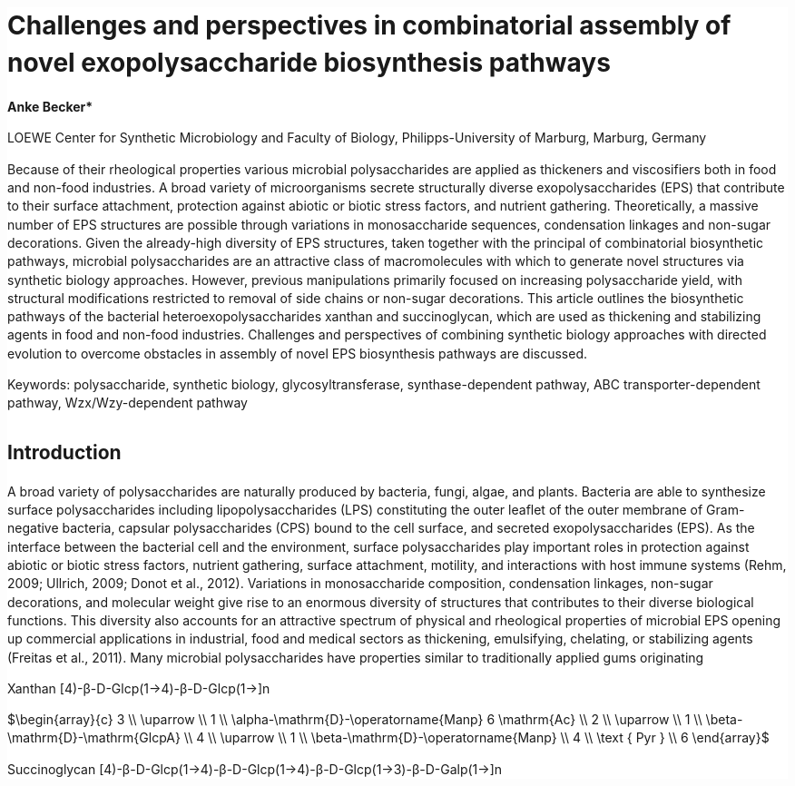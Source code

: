 
# Challenges and perspectives in combinatorial assembly of novel exopolysaccharide biosynthesis pathways

**Anke Becker\***

LOEWE Center for Synthetic Microbiology and Faculty of Biology, Philipps-University of Marburg, Marburg, Germany

Because of their rheological properties various microbial polysaccharides are applied as thickeners and viscosifiers both in food and non-food industries. A broad variety of microorganisms secrete structurally diverse exopolysaccharides (EPS) that contribute to their surface attachment, protection against abiotic or biotic stress factors, and nutrient gathering. Theoretically, a massive number of EPS structures are possible through variations in monosaccharide sequences, condensation linkages and non-sugar decorations. Given the already-high diversity of EPS structures, taken together with the principal of combinatorial biosynthetic pathways, microbial polysaccharides are an attractive class of macromolecules with which to generate novel structures via synthetic biology approaches. However, previous manipulations primarily focused on increasing polysaccharide yield, with structural modifications restricted to removal of side chains or non-sugar decorations. This article outlines the biosynthetic pathways of the bacterial heteroexopolysaccharides xanthan and succinoglycan, which are used as thickening and stabilizing agents in food and non-food industries. Challenges and perspectives of combining synthetic biology approaches with directed evolution to overcome obstacles in assembly of novel EPS biosynthesis pathways are discussed.

Keywords: polysaccharide, synthetic biology, glycosyltransferase, synthase-dependent pathway, ABC transporter-dependent pathway, Wzx/Wzy-dependent pathway

## Introduction

A broad variety of polysaccharides are naturally produced by bacteria, fungi, algae, and plants. Bacteria are able to synthesize surface polysaccharides including lipopolysaccharides (LPS) constituting the outer leaflet of the outer membrane of Gram-negative bacteria, capsular polysaccharides (CPS) bound to the cell surface, and secreted exopolysaccharides (EPS). As the interface between the bacterial cell and the environment, surface polysaccharides play important roles in protection against abiotic or biotic stress factors, nutrient gathering, surface attachment, motility, and interactions with host immune systems (Rehm, 2009; Ullrich, 2009; Donot et al., 2012). Variations in monosaccharide composition, condensation linkages, non-sugar decorations, and molecular weight give rise to an enormous diversity of structures that contributes to their diverse biological functions. This diversity also accounts for an attractive spectrum of physical and rheological properties of microbial EPS opening up commercial applications in industrial, food and medical sectors as thickening, emulsifying, chelating, or stabilizing agents (Freitas et al., 2011). Many microbial polysaccharides have properties similar to traditionally applied gums originating

Xanthan
[4)-β-D-Glcp(1→4)-β-D-Glcp(1→]n

$\begin{array}{c} 3 \\ \uparrow \\ 1 \\ \alpha-\mathrm{D}-\operatorname{Manp} 6 \mathrm{Ac} \\ 2 \\ \uparrow \\ 1 \\ \beta-\mathrm{D}-\mathrm{GlcpA} \\ 4 \\ \uparrow \\ 1 \\ \beta-\mathrm{D}-\operatorname{Manp} \\ 4 \\ \text { Pyr } \\ 6 \end{array}$

Succinoglycan
[4)-β-D-Glcp(1→4)-β-D-Glcp(1→4)-β-D-Glcp(1→3)-β-D-Galp(1→]n

